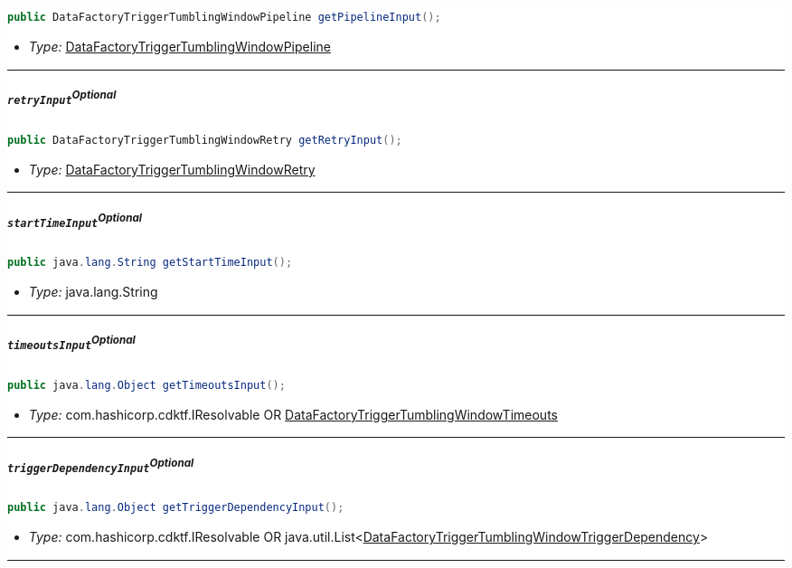 ```java
public DataFactoryTriggerTumblingWindowPipeline getPipelineInput();
```

- *Type:* <a href="#@cdktf/provider-azurerm.dataFactoryTriggerTumblingWindow.DataFactoryTriggerTumblingWindowPipeline">DataFactoryTriggerTumblingWindowPipeline</a>

---

##### `retryInput`<sup>Optional</sup> <a name="retryInput" id="@cdktf/provider-azurerm.dataFactoryTriggerTumblingWindow.DataFactoryTriggerTumblingWindow.property.retryInput"></a>

```java
public DataFactoryTriggerTumblingWindowRetry getRetryInput();
```

- *Type:* <a href="#@cdktf/provider-azurerm.dataFactoryTriggerTumblingWindow.DataFactoryTriggerTumblingWindowRetry">DataFactoryTriggerTumblingWindowRetry</a>

---

##### `startTimeInput`<sup>Optional</sup> <a name="startTimeInput" id="@cdktf/provider-azurerm.dataFactoryTriggerTumblingWindow.DataFactoryTriggerTumblingWindow.property.startTimeInput"></a>

```java
public java.lang.String getStartTimeInput();
```

- *Type:* java.lang.String

---

##### `timeoutsInput`<sup>Optional</sup> <a name="timeoutsInput" id="@cdktf/provider-azurerm.dataFactoryTriggerTumblingWindow.DataFactoryTriggerTumblingWindow.property.timeoutsInput"></a>

```java
public java.lang.Object getTimeoutsInput();
```

- *Type:* com.hashicorp.cdktf.IResolvable OR <a href="#@cdktf/provider-azurerm.dataFactoryTriggerTumblingWindow.DataFactoryTriggerTumblingWindowTimeouts">DataFactoryTriggerTumblingWindowTimeouts</a>

---

##### `triggerDependencyInput`<sup>Optional</sup> <a name="triggerDependencyInput" id="@cdktf/provider-azurerm.dataFactoryTriggerTumblingWindow.DataFactoryTriggerTumblingWindow.property.triggerDependencyInput"></a>

```java
public java.lang.Object getTriggerDependencyInput();
```

- *Type:* com.hashicorp.cdktf.IResolvable OR java.util.List<<a href="#@cdktf/provider-azurerm.dataFactoryTriggerTumblingWindow.DataFactoryTriggerTumblingWindowTriggerDependency">DataFactoryTriggerTumblingWindowTriggerDependency</a>>

---